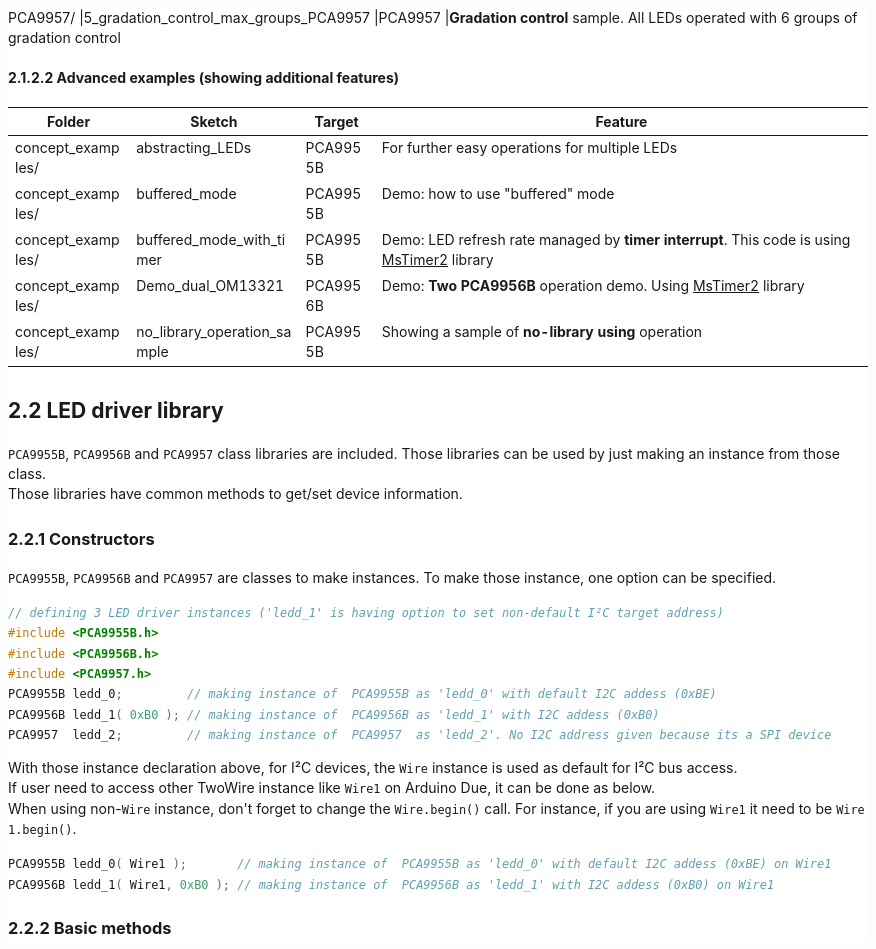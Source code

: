 PCA9957/	|5_gradation_control_max_groups_PCA9957		|PCA9957	|**Gradation control** sample. All LEDs operated with 6 groups of gradation control

#### 2.1.2.2 Advanced examples (showing additional features)
Folder|Sketch|Target|Feature
---|---|---|---
concept_examples/	|abstracting_LEDs					|PCA9955B	|For further easy operations for multiple LEDs
concept_examples/	|buffered_mode						|PCA9955B	|Demo: how to use "buffered" mode
concept_examples/	|buffered_mode_with_timer			|PCA9955B	|Demo: LED refresh rate managed by **timer interrupt**. This code is using [MsTimer2](https://playground.arduino.cc/Main/MsTimer2/) library
concept_examples/	|Demo_dual_OM13321					|PCA9956B	|Demo: **Two PCA9956B** operation demo. Using [MsTimer2](https://playground.arduino.cc/Main/MsTimer2/) library
concept_examples/	|no_library_operation_sample		|PCA9955B	|Showing a sample of **no-library using** operation


## 2.2 LED driver library
`PCA9955B`, `PCA9956B` and `PCA9957` class libraries are included. Those libraries can be used by just making an instance from those class.  
Those libraries have common methods to get/set device information.

### 2.2.1 Constructors
`PCA9955B`, `PCA9956B` and `PCA9957` are classes to make instances. To make those instance, one option can be specified.   

```cpp
// defining 3 LED driver instances ('ledd_1' is having option to set non-default I²C target address)
#include <PCA9955B.h>
#include <PCA9956B.h>
#include <PCA9957.h>
PCA9955B ledd_0;         // making instance of  PCA9955B as 'ledd_0' with default I2C addess (0xBE)
PCA9956B ledd_1( 0xB0 ); // making instance of  PCA9956B as 'ledd_1' with I2C addess (0xB0)
PCA9957  ledd_2;         // making instance of  PCA9957  as 'ledd_2'. No I2C address given because its a SPI device
```

With those instance declaration above, for I²C devices, the `Wire` instance is used as default for I²C bus access.  
If user need to access other TwoWire instance like `Wire1` on Arduino Due, it can be done as below.  
When using non-`Wire` instance, don't forget to change the `Wire.begin()` call. For instance, if you are using `Wire1` it need to be `Wire1.begin()`. 

```cpp
PCA9955B ledd_0( Wire1 );       // making instance of  PCA9955B as 'ledd_0' with default I2C addess (0xBE) on Wire1
PCA9956B ledd_1( Wire1, 0xB0 ); // making instance of  PCA9956B as 'ledd_1' with I2C addess (0xB0) on Wire1
```

### 2.2.2 Basic methods
